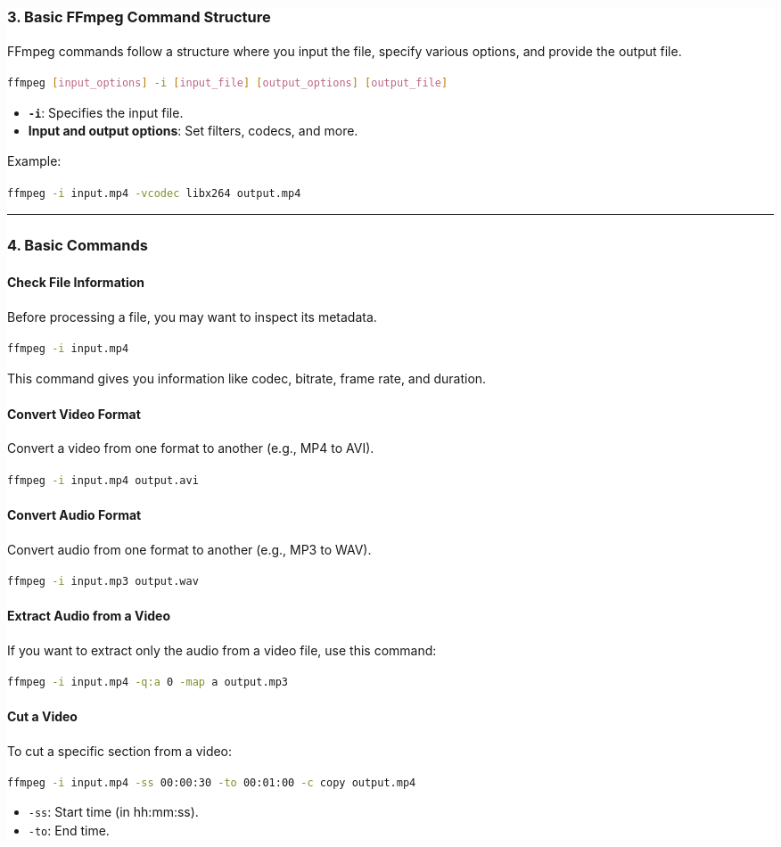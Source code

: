 ### 3. **Basic FFmpeg Command Structure**
FFmpeg commands follow a structure where you input the file, specify various options, and provide the output file.

```bash
ffmpeg [input_options] -i [input_file] [output_options] [output_file]
```

- **`-i`**: Specifies the input file.
- **Input and output options**: Set filters, codecs, and more.

Example:
```bash
ffmpeg -i input.mp4 -vcodec libx264 output.mp4
```

---

### 4. **Basic Commands**

#### **Check File Information**
Before processing a file, you may want to inspect its metadata.

```bash
ffmpeg -i input.mp4
```
This command gives you information like codec, bitrate, frame rate, and duration.

#### **Convert Video Format**
Convert a video from one format to another (e.g., MP4 to AVI).

```bash
ffmpeg -i input.mp4 output.avi
```

#### **Convert Audio Format**
Convert audio from one format to another (e.g., MP3 to WAV).

```bash
ffmpeg -i input.mp3 output.wav
```

#### **Extract Audio from a Video**
If you want to extract only the audio from a video file, use this command:

```bash
ffmpeg -i input.mp4 -q:a 0 -map a output.mp3
```

#### **Cut a Video**
To cut a specific section from a video:

```bash
ffmpeg -i input.mp4 -ss 00:00:30 -to 00:01:00 -c copy output.mp4
```

- `-ss`: Start time (in hh:mm:ss).
- `-to`: End time.
